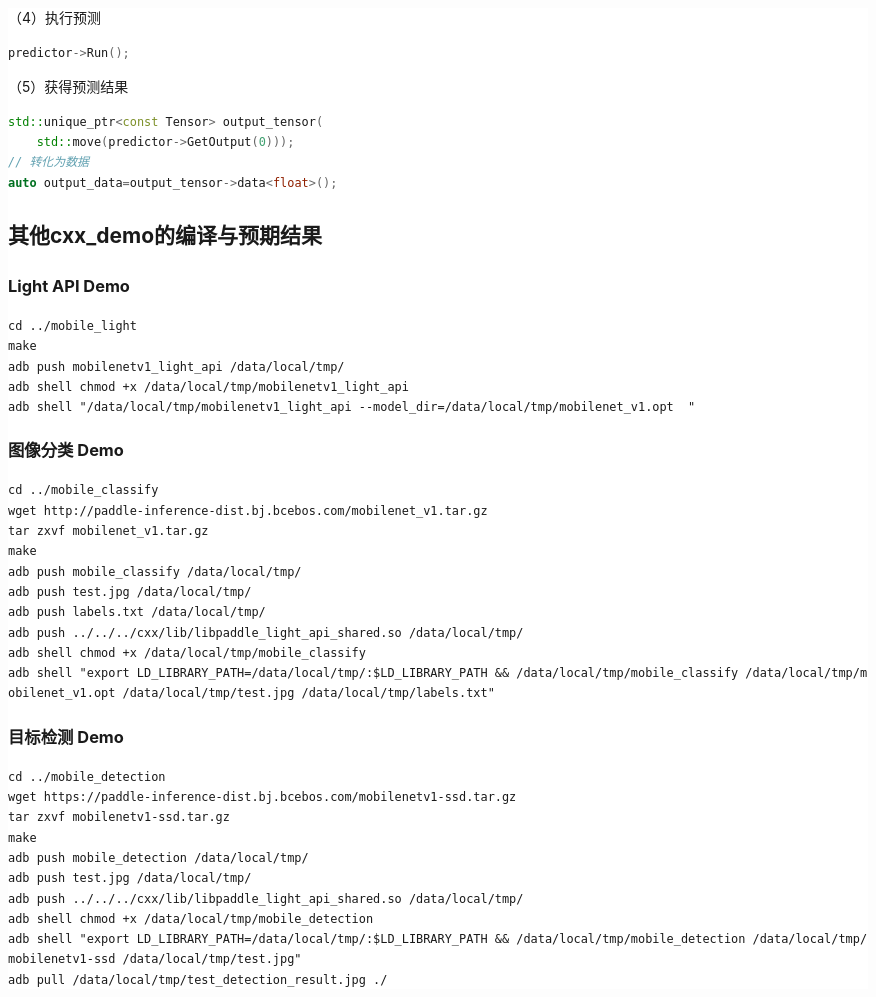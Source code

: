 （4）执行预测

```c++
predictor->Run();
```

（5）获得预测结果

```c++
std::unique_ptr<const Tensor> output_tensor(
    std::move(predictor->GetOutput(0)));
// 转化为数据
auto output_data=output_tensor->data<float>();
```





## 其他cxx_demo的编译与预期结果

### Light API Demo

```shell
cd ../mobile_light
make
adb push mobilenetv1_light_api /data/local/tmp/
adb shell chmod +x /data/local/tmp/mobilenetv1_light_api
adb shell "/data/local/tmp/mobilenetv1_light_api --model_dir=/data/local/tmp/mobilenet_v1.opt  "
```


### 图像分类 Demo

```shell
cd ../mobile_classify
wget http://paddle-inference-dist.bj.bcebos.com/mobilenet_v1.tar.gz
tar zxvf mobilenet_v1.tar.gz
make
adb push mobile_classify /data/local/tmp/
adb push test.jpg /data/local/tmp/
adb push labels.txt /data/local/tmp/
adb push ../../../cxx/lib/libpaddle_light_api_shared.so /data/local/tmp/
adb shell chmod +x /data/local/tmp/mobile_classify
adb shell "export LD_LIBRARY_PATH=/data/local/tmp/:$LD_LIBRARY_PATH && /data/local/tmp/mobile_classify /data/local/tmp/mobilenet_v1.opt /data/local/tmp/test.jpg /data/local/tmp/labels.txt"
```

### 目标检测 Demo

```shell
cd ../mobile_detection
wget https://paddle-inference-dist.bj.bcebos.com/mobilenetv1-ssd.tar.gz
tar zxvf mobilenetv1-ssd.tar.gz
make
adb push mobile_detection /data/local/tmp/
adb push test.jpg /data/local/tmp/
adb push ../../../cxx/lib/libpaddle_light_api_shared.so /data/local/tmp/
adb shell chmod +x /data/local/tmp/mobile_detection
adb shell "export LD_LIBRARY_PATH=/data/local/tmp/:$LD_LIBRARY_PATH && /data/local/tmp/mobile_detection /data/local/tmp/mobilenetv1-ssd /data/local/tmp/test.jpg"
adb pull /data/local/tmp/test_detection_result.jpg ./
```
